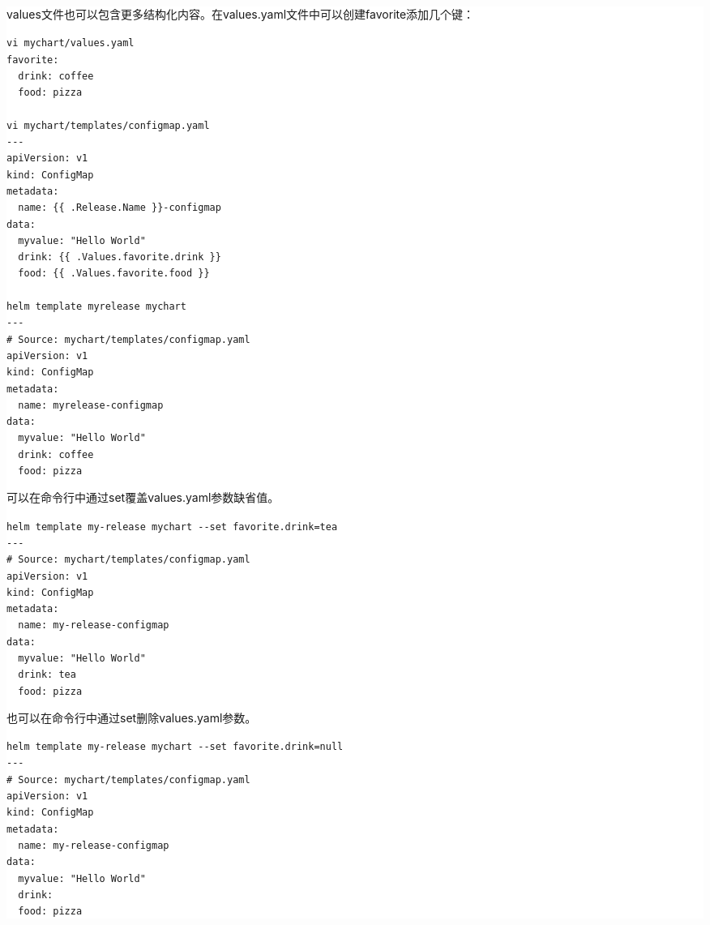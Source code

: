 values文件也可以包含更多结构化内容。在values.yaml文件中可以创建favorite添加几个键：

    vi mychart/values.yaml
    favorite:
      drink: coffee
      food: pizza

    vi mychart/templates/configmap.yaml
    ---
    apiVersion: v1
    kind: ConfigMap
    metadata:
      name: {{ .Release.Name }}-configmap
    data:
      myvalue: "Hello World"
      drink: {{ .Values.favorite.drink }}
      food: {{ .Values.favorite.food }}
    
    helm template myrelease mychart
    ---
    # Source: mychart/templates/configmap.yaml
    apiVersion: v1
    kind: ConfigMap
    metadata:
      name: myrelease-configmap
    data:
      myvalue: "Hello World"
      drink: coffee
      food: pizza

可以在命令行中通过set覆盖values.yaml参数缺省值。

    helm template my-release mychart --set favorite.drink=tea
    ---
    # Source: mychart/templates/configmap.yaml
    apiVersion: v1
    kind: ConfigMap
    metadata:
      name: my-release-configmap
    data:
      myvalue: "Hello World"
      drink: tea
      food: pizza

也可以在命令行中通过set删除values.yaml参数。

    helm template my-release mychart --set favorite.drink=null
    ---
    # Source: mychart/templates/configmap.yaml
    apiVersion: v1
    kind: ConfigMap
    metadata:
      name: my-release-configmap
    data:
      myvalue: "Hello World"
      drink:
      food: pizza
